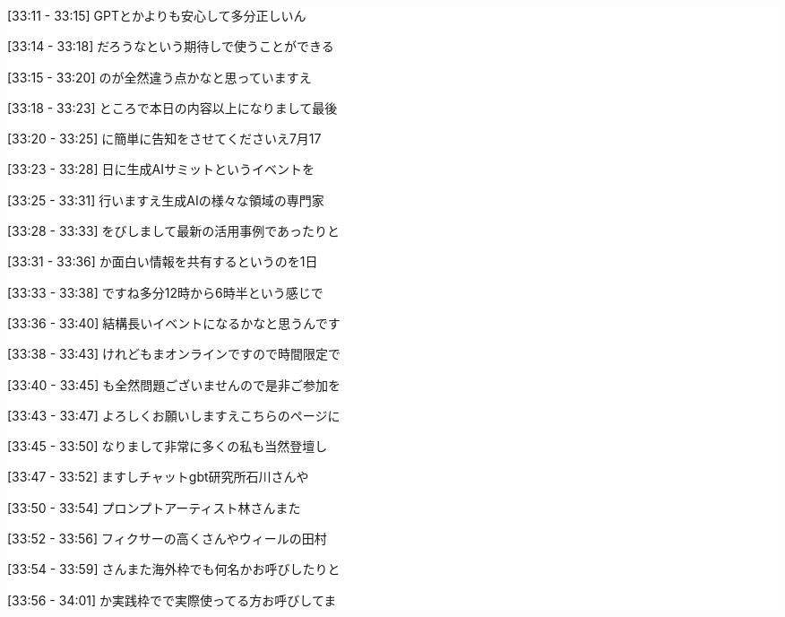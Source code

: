 [33:11 - 33:15]
GPTとかよりも安心して多分正しいん

[33:14 - 33:18]
だろうなという期待しで使うことができる

[33:15 - 33:20]
のが全然違う点かなと思っていますえ

[33:18 - 33:23]
ところで本日の内容以上になりまして最後

[33:20 - 33:25]
に簡単に告知をさせてくださいえ7月17

[33:23 - 33:28]
日に生成AIサミットというイベントを

[33:25 - 33:31]
行いますえ生成AIの様々な領域の専門家

[33:28 - 33:33]
をびしまして最新の活用事例であったりと

[33:31 - 33:36]
か面白い情報を共有するというのを1日

[33:33 - 33:38]
ですね多分12時から6時半という感じで

[33:36 - 33:40]
結構長いイベントになるかなと思うんです

[33:38 - 33:43]
けれどもまオンラインですので時間限定で

[33:40 - 33:45]
も全然問題ございませんので是非ご参加を

[33:43 - 33:47]
よろしくお願いしますえこちらのページに

[33:45 - 33:50]
なりまして非常に多くの私も当然登壇し

[33:47 - 33:52]
ますしチャットgbt研究所石川さんや

[33:50 - 33:54]
プロンプトアーティスト林さんまた

[33:52 - 33:56]
フィクサーの高くさんやウィールの田村

[33:54 - 33:59]
さんまた海外枠でも何名かお呼びしたりと

[33:56 - 34:01]
か実践枠でで実際使ってる方お呼びしてま
